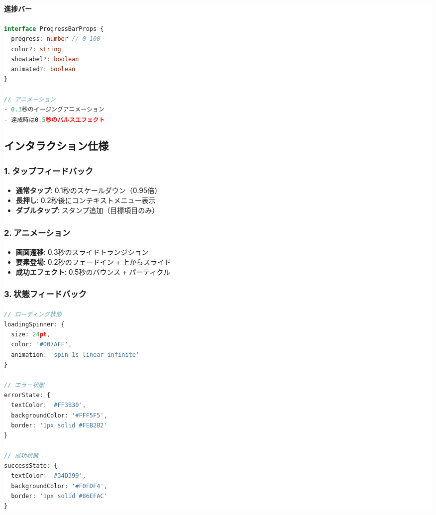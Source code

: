 #### 進捗バー
```typescript
interface ProgressBarProps {
  progress: number // 0-100
  color?: string
  showLabel?: boolean
  animated?: boolean
}

// アニメーション
- 0.3秒のイージングアニメーション
- 達成時は0.5秒のパルスエフェクト
```

## インタラクション仕様

### 1. タップフィードバック
- **通常タップ**: 0.1秒のスケールダウン（0.95倍）
- **長押し**: 0.2秒後にコンテキストメニュー表示
- **ダブルタップ**: スタンプ追加（目標項目のみ）

### 2. アニメーション
- **画面遷移**: 0.3秒のスライドトランジション
- **要素登場**: 0.2秒のフェードイン + 上からスライド
- **成功エフェクト**: 0.5秒のバウンス + パーティクル

### 3. 状態フィードバック
```typescript
// ローディング状態
loadingSpinner: {
  size: 24pt,
  color: '#007AFF',
  animation: 'spin 1s linear infinite'
}

// エラー状態
errorState: {
  textColor: '#FF3B30',
  backgroundColor: '#FFF5F5',
  border: '1px solid #FEB2B2'
}

// 成功状態  
successState: {
  textColor: '#34D399',
  backgroundColor: '#F0FDF4',
  border: '1px solid #86EFAC'
}
```
